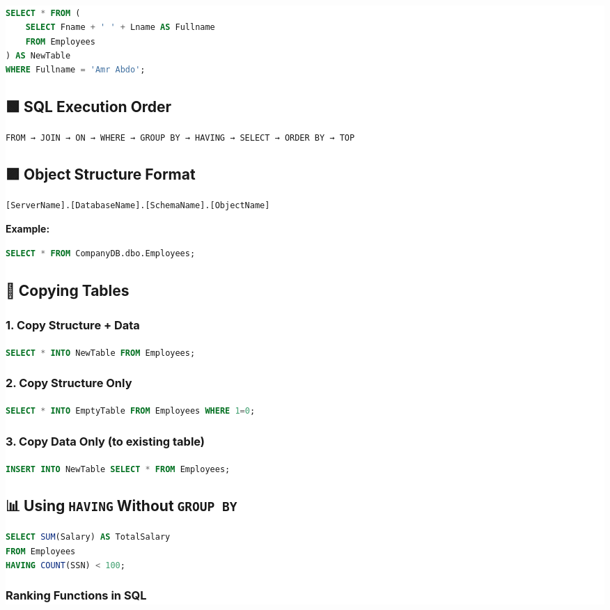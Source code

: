 ```sql
SELECT * FROM (
    SELECT Fname + ' ' + Lname AS Fullname
    FROM Employees
) AS NewTable
WHERE Fullname = 'Amr Abdo';
```

## 🟩 SQL Execution Order

```text
FROM → JOIN → ON → WHERE → GROUP BY → HAVING → SELECT → ORDER BY → TOP
```

## 🟪 Object Structure Format

```text
[ServerName].[DatabaseName].[SchemaName].[ObjectName]
```

**Example:**

```sql
SELECT * FROM CompanyDB.dbo.Employees;
```

## 📄 Copying Tables

### 1. Copy Structure + Data

```sql
SELECT * INTO NewTable FROM Employees;
```

### 2. Copy Structure Only

```sql
SELECT * INTO EmptyTable FROM Employees WHERE 1=0;
```

### 3. Copy Data Only (to existing table)

```sql
INSERT INTO NewTable SELECT * FROM Employees;
```

## 📊 Using `HAVING` Without `GROUP BY`

```sql
SELECT SUM(Salary) AS TotalSalary
FROM Employees
HAVING COUNT(SSN) < 100;
```

### Ranking Functions in SQL
